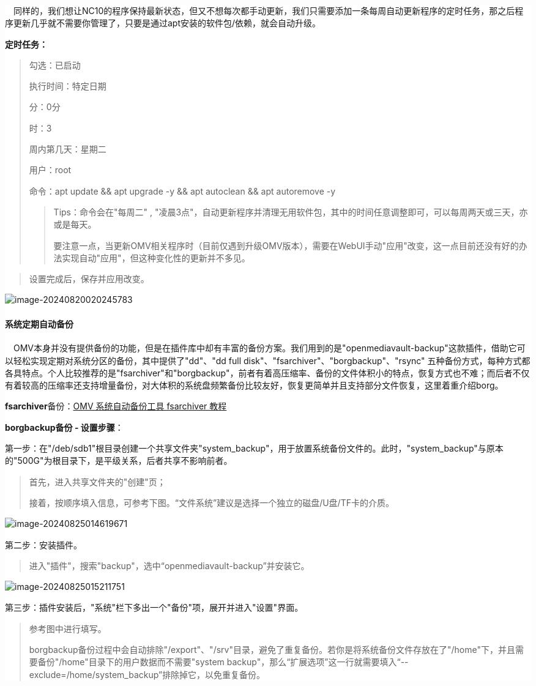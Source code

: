 &emsp;同样的，我们想让NC10的程序保持最新状态，但又不想每次都手动更新，我们只需要添加一条每周自动更新程序的定时任务，那之后程序更新几乎就不需要你管理了，只要是通过apt安装的软件包/依赖，就会自动升级。

**定时任务：**

> 勾选：已启动
>
> 执行时间：特定日期
>
> 分：0分
>
> 时：3
>
> 周内第几天：星期二
>
> 用户：root
>
> 命令：apt update && apt upgrade -y && apt autoclean && apt autoremove  -y
>
> > Tips：命令会在"每周二" , "凌晨3点"，自动更新程序并清理无用软件包，其中的时间任意调整即可，可以每周两天或三天，亦或是每天。
> >
> > 要注意一点，当更新OMV相关程序时（目前仅遇到升级OMV版本），需要在WebUI手动"应用"改变，这一点目前还没有好的办法实现自动"应用"，但这种变化性的更新并不多见。

> 设置完成后，保存并应用改变。

![image-20240820020245783](https://cdn.jsdelivr.net/gh/GKK2024/Convert-an-NC10-into-a-NAS@main/Images/202408200202120.png)

#### 系统定期自动备份

&emsp;OMV本身并没有提供备份的功能，但是在插件库中却有丰富的备份方案。我们用到的是"openmediavault-backup"这款插件，借助它可以轻松实现定期对系统分区的备份，其中提供了"dd"、"dd full disk"、"fsarchiver"、"borgbackup"、"rsync" 五种备份方式，每种方式都各具特点。个人比较推荐的是"fsarchiver"和"borgbackup"，前者有着高压缩率、备份的文件体积小的特点，恢复方式也不难；而后者不仅有着较高的压缩率还支持增量备份，对大体积的系统盘频繁备份比较友好，恢复更简单并且支持部分文件恢复，这里着重介绍borg。

**fsarchiver**备份：[OMV 系统自动备份工具 fsarchiver 教程](https://songming.me/openmediavault-backup-fsarchiver-setup.html)

**borgbackup备份 - 设置步骤**：

第一步：在"/deb/sdb1"根目录创建一个共享文件夹"system_backup"，用于放置系统备份文件的。此时，"system_backup"与原本的"500G"为根目录下，是平级关系，后者共享不影响前者。

> 首先，进入共享文件夹的"创建"页；
>
> 接着，按顺序填入信息，可参考下图。“文件系统”建议是选择一个独立的磁盘/U盘/TF卡的介质。

![image-20240825014619671](https://cdn.jsdelivr.net/gh/GKK2024/Convert-an-NC10-into-a-NAS@main/Images/202408250146974.png)

第二步：安装插件。

> 进入"插件"，搜索"backup"，选中“openmediavault-backup”并安装它。

![image-20240825015211751](https://cdn.jsdelivr.net/gh/GKK2024/Convert-an-NC10-into-a-NAS@main/Images/202408250152087.png)

第三步：插件安装后，"系统"栏下多出一个"备份"项，展开并进入"设置"界面。

> 参考图中进行填写。
>
> borgbackup备份过程中会自动排除"/export"、"/srv"目录，避免了重复备份。若你是将系统备份文件存放在了"/home"下，并且需要备份"/home"目录下的用户数据而不需要"system backup"，那么“扩展选项”这一行就需要填入“--exclude=/home/system_backup”排除掉它，以免重复备份。
